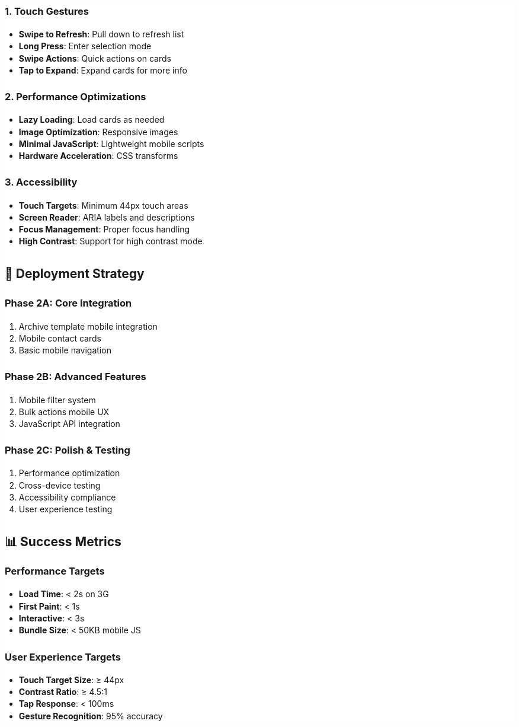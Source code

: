 ### 1. Touch Gestures
- **Swipe to Refresh**: Pull down to refresh list
- **Long Press**: Enter selection mode
- **Swipe Actions**: Quick actions on cards
- **Tap to Expand**: Expand cards for more info

### 2. Performance Optimizations
- **Lazy Loading**: Load cards as needed
- **Image Optimization**: Responsive images
- **Minimal JavaScript**: Lightweight mobile scripts
- **Hardware Acceleration**: CSS transforms

### 3. Accessibility
- **Touch Targets**: Minimum 44px touch areas
- **Screen Reader**: ARIA labels and descriptions
- **Focus Management**: Proper focus handling
- **High Contrast**: Support for high contrast mode

## 🚀 Deployment Strategy

### Phase 2A: Core Integration
1. Archive template mobile integration
2. Mobile contact cards
3. Basic mobile navigation

### Phase 2B: Advanced Features
1. Mobile filter system
2. Bulk actions mobile UX
3. JavaScript API integration

### Phase 2C: Polish & Testing
1. Performance optimization
2. Cross-device testing
3. Accessibility compliance
4. User experience testing

## 📊 Success Metrics

### Performance Targets
- **Load Time**: < 2s on 3G
- **First Paint**: < 1s
- **Interactive**: < 3s
- **Bundle Size**: < 50KB mobile JS

### User Experience Targets
- **Touch Target Size**: ≥ 44px
- **Contrast Ratio**: ≥ 4.5:1
- **Tap Response**: < 100ms
- **Gesture Recognition**: 95% accuracy
